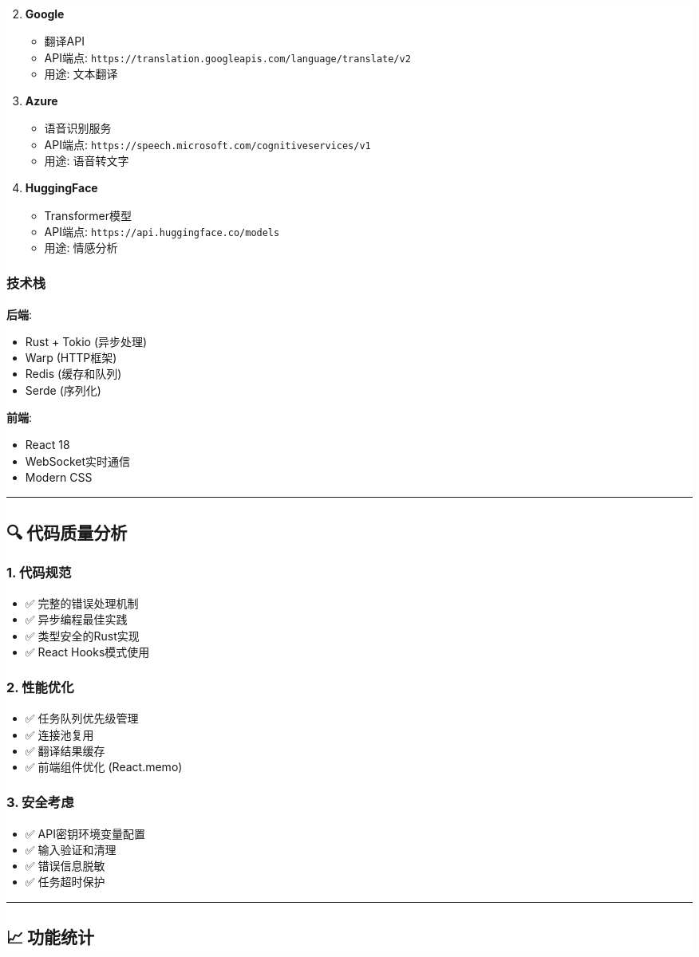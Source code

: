 2. **Google**
   - 翻译API
   - API端点: `https://translation.googleapis.com/language/translate/v2`
   - 用途: 文本翻译

3. **Azure**
   - 语音识别服务
   - API端点: `https://speech.microsoft.com/cognitiveservices/v1`
   - 用途: 语音转文字

4. **HuggingFace**
   - Transformer模型
   - API端点: `https://api.huggingface.co/models`
   - 用途: 情感分析

### 技术栈
**后端**:
- Rust + Tokio (异步处理)
- Warp (HTTP框架)
- Redis (缓存和队列)
- Serde (序列化)

**前端**:
- React 18
- WebSocket实时通信
- Modern CSS

---

## 🔍 代码质量分析

### 1. 代码规范
- ✅ 完整的错误处理机制
- ✅ 异步编程最佳实践
- ✅ 类型安全的Rust实现
- ✅ React Hooks模式使用

### 2. 性能优化
- ✅ 任务队列优先级管理
- ✅ 连接池复用
- ✅ 翻译结果缓存
- ✅ 前端组件优化 (React.memo)

### 3. 安全考虑
- ✅ API密钥环境变量配置
- ✅ 输入验证和清理
- ✅ 错误信息脱敏
- ✅ 任务超时保护

---

## 📈 功能统计
